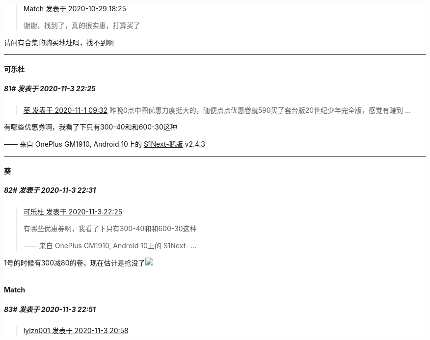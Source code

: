 

<blockquote><a href="httphttps://bbs.saraba1st.com/2b/forum.php?mod=redirect&amp;goto=findpost&amp;pid=49219778&amp;ptid=1967343" target="_blank">Match 发表于 2020-10-29 18:25</a>

谢谢，找到了，真的很实惠，打算买了</blockquote>
请问有合集的购买地址吗，找不到啊







*****

####  可乐杜  
##### 81#       发表于 2020-11-3 22:25



<blockquote><a href="httphttps://bbs.saraba1st.com/2b/forum.php?mod=redirect&amp;goto=findpost&amp;pid=49247035&amp;ptid=1967343" target="_blank">葵 发表于 2020-11-1 09:32</a>
昨晚0点中图优惠力度挺大的，随便点点优惠卷就590买了套台版20世纪少年完全版，感觉有赚到 ...</blockquote>
有哪些优惠券啊，我看了下只有300-40和和600-30这种

—— 来自 OnePlus GM1910, Android 10上的 [S1Next-鹅版](https://github.com/ykrank/S1-Next/releases) v2.4.3







*****

####  葵  
##### 82#       发表于 2020-11-3 22:31



<blockquote><a href="httphttps://bbs.saraba1st.com/2b/forum.php?mod=redirect&amp;goto=findpost&amp;pid=49274525&amp;ptid=1967343" target="_blank">可乐杜 发表于 2020-11-3 22:25</a>

有哪些优惠券啊，我看了下只有300-40和和600-30这种


—— 来自 OnePlus GM1910, Android 10上的 S1Next- ...</blockquote>
1号的时候有300减80的卷，现在估计是抢没了<img src="https://static.saraba1st.com/image/smiley/face2017/046.png" referrerpolicy="no-referrer">







*****

####  Match  
##### 83#       发表于 2020-11-3 22:51



<blockquote><a href="httphttps://bbs.saraba1st.com/2b/forum.php?mod=redirect&amp;goto=findpost&amp;pid=49273655&amp;ptid=1967343" target="_blank">lylzn001 发表于 2020-11-3 20:58</a>

